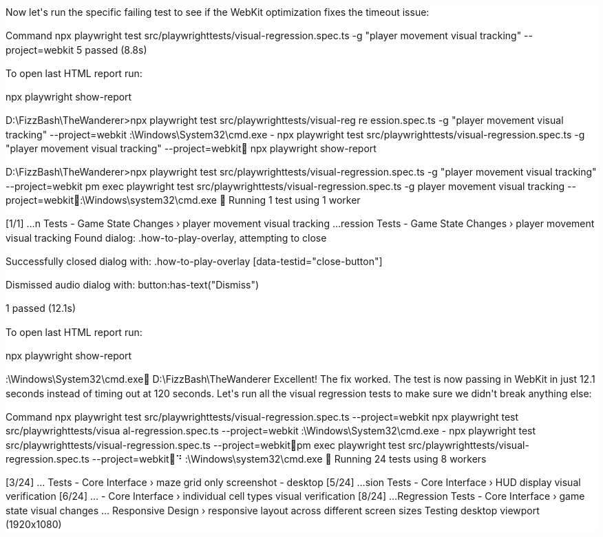 
Now let's run the specific failing test to see if the WebKit optimization fixes the timeout issue:

Command
npx playwright test src/playwrighttests/visual-regression.spec.ts -g "player movement visual tracking" --project=webkit
  5 passed (8.8s)

To open last HTML report run:

  npx playwright show-report


D:\FizzBash\TheWanderer>npx playwright test src/playwrighttests/visual-reg  re
ession.spec.ts -g "player movement visual tracking" --project=webkit
:\Windows\System32\cmd.exe - npx  playwright test src/playwrighttests/visual-regression.spec.ts -g "player movement visual tracking" --project=webkit
  npx playwright show-report


D:\FizzBash\TheWanderer>npx playwright test src/playwrighttests/visual-regression.spec.ts -g "player movement visual tracking" --project=webkit
pm exec playwright test src/playwrighttests/visual-regression.spec.ts -g player movement visual tracking --project=webkit:\Windows\system32\cmd.exe 
Running 1 test using 1 worker

[1/1] …n Tests - Game State Changes › player movement visual tracking
…ression Tests - Game State Changes › player movement visual tracking
Found dialog: .how-to-play-overlay, attempting to close

Successfully closed dialog with: .how-to-play-overlay [data-testid="close-button"]

Dismissed audio dialog with: button:has-text("Dismiss")

  1 passed (12.1s)

To open last HTML report run:

  npx playwright show-report

:\Windows\System32\cmd.exe
D:\FizzBash\TheWanderer
Excellent! The fix worked. The test is now passing in WebKit in just 12.1 seconds instead of timing out at 120 seconds. Let's run all the visual regression tests to make sure we didn't break anything else:

Command
npx playwright test src/playwrighttests/visual-regression.spec.ts --project=webkit
npx playwright test src/playwrighttests/visua
al-regression.spec.ts --project=webkit
:\Windows\System32\cmd.exe - npx  playwright test src/playwrighttests/visual-regression.spec.ts --project=webkitpm exec playwright test src/playwrighttests/visual-regression.spec.ts --project=webkit⠙
:\Windows\system32\cmd.exe 
Running 24 tests using 8 workers

[3/24] … Tests - Core Interface › maze grid only screenshot - desktop
[5/24] …sion Tests - Core Interface › HUD display visual verification
[6/24] … - Core Interface › individual cell types visual verification
[8/24] …Regression Tests - Core Interface › game state visual changes
… Responsive Design › responsive layout across different screen sizes
Testing desktop viewport (1920x1080)


  [Symbol(step)]: {